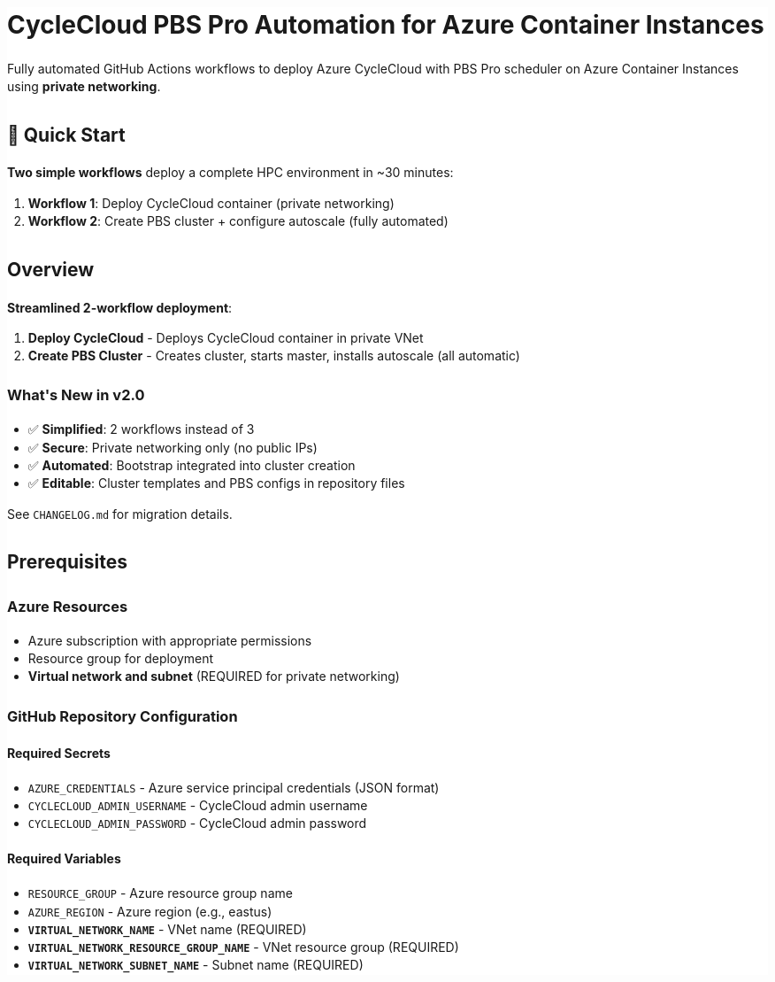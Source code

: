 # CycleCloud PBS Pro Automation for Azure Container Instances

Fully automated GitHub Actions workflows to deploy Azure CycleCloud with PBS Pro scheduler on Azure Container Instances using **private networking**.

## 🚀 Quick Start

**Two simple workflows** deploy a complete HPC environment in ~30 minutes:

1. **Workflow 1**: Deploy CycleCloud container (private networking)
2. **Workflow 2**: Create PBS cluster + configure autoscale (fully automated)

## Overview

**Streamlined 2-workflow deployment**:

1. **Deploy CycleCloud** - Deploys CycleCloud container in private VNet
2. **Create PBS Cluster** - Creates cluster, starts master, installs autoscale (all automatic)

### What's New in v2.0

- ✅ **Simplified**: 2 workflows instead of 3
- ✅ **Secure**: Private networking only (no public IPs)
- ✅ **Automated**: Bootstrap integrated into cluster creation
- ✅ **Editable**: Cluster templates and PBS configs in repository files

See `CHANGELOG.md` for migration details.

## Prerequisites

### Azure Resources
- Azure subscription with appropriate permissions
- Resource group for deployment
- **Virtual network and subnet** (REQUIRED for private networking)

### GitHub Repository Configuration

#### Required Secrets
- `AZURE_CREDENTIALS` - Azure service principal credentials (JSON format)
- `CYCLECLOUD_ADMIN_USERNAME` - CycleCloud admin username
- `CYCLECLOUD_ADMIN_PASSWORD` - CycleCloud admin password

#### Required Variables
- `RESOURCE_GROUP` - Azure resource group name
- `AZURE_REGION` - Azure region (e.g., eastus)
- **`VIRTUAL_NETWORK_NAME`** - VNet name (REQUIRED)
- **`VIRTUAL_NETWORK_RESOURCE_GROUP_NAME`** - VNet resource group (REQUIRED)
- **`VIRTUAL_NETWORK_SUBNET_NAME`** - Subnet name (REQUIRED)
